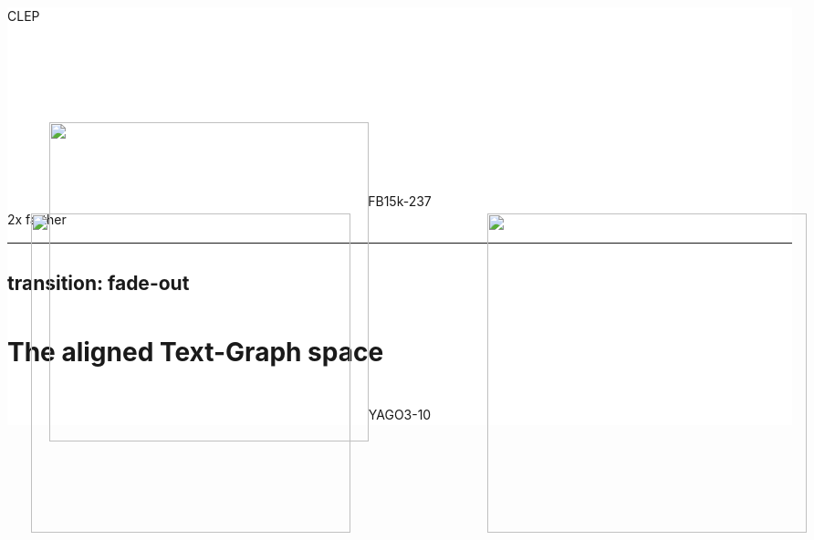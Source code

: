 
<div class="grid grid-cols-2 gap-4">

<div v-click='1'>
<img src="/euclidean_dist_FB15k-237-cut_untrained.svg" style="position:absolute; left:50px; top:250px" width="350" height="350" />
</div>

<div>
<div v-click='2'>
<v-drag-arrow pos="435,360,86,0" right op70 />

<v-drag pos="440,320,86,0" text-xl>
  CLEP
</v-drag>
 
<img src="/euclidean_dist_FB15k-237-cut.svg" style="position:absolute; left:550px; top:250px" width="350" height="350" />
</div>
</div>

</div>

<br>
<br>
<br>
<br>
<br>
<br>
<br>
<br>
<br>
<div v-click='1'>
<div align="center">FB15k-237</div>
</div>

<div v-click='3'>
<v-drag-arrow pos="720,323,77,0" two-way op70 />
<v-drag pos="716,284,120,40" text>
  2x farther
</v-drag>

</div>

---
transition: fade-out
---

# The aligned Text-Graph space

<div class="grid grid-cols-2 gap-4">

<div>
<br>
<div align="center">YAGO3-10</div>
<img src="/euclidean_dist_YAGO3-10-cut.svg" style="position:absolute; left:70px; top:150px" width="350" height="350" />
<div v-click='1'>
<img src="/euclidean_dist_YAGO3-10-cut_overlap.svg" style="position:absolute; left:70px; top:150px" width="350" height="350" />
<v-drag-arrow pos="309,323,216,-146" right op70 color="red"/>
</div>
</div>
